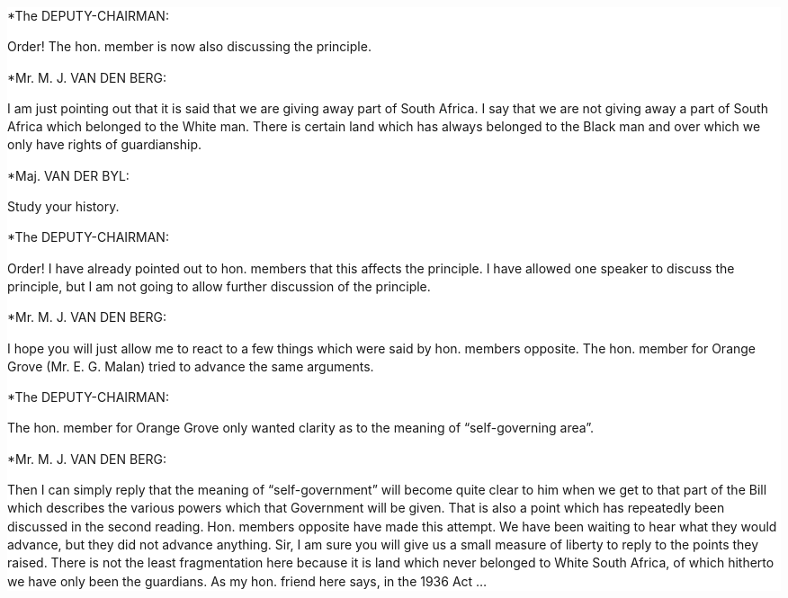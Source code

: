 </speech>

<speech by="#deputy-chairman">

<from>*The <person refersTo="hansard_za">DEPUTY-CHAIRMAN</person>:</from>

<p>Order! The hon. member is now also discussing the principle.</p>

</speech>

<speech by="#van_den_berg">

<from>*Mr. <person refersTo="hansard_za">M. J. VAN DEN BERG</person>:</from>

<p>I am just pointing out that it is said that we are giving away part of South Africa. I say that we are not giving away a part of South Africa which belonged to the White man. There is certain land which has always belonged to the Black man and over which we only have rights of guardianship.</p>

</speech>

<speech by="#van_der_byl">

<from>*Maj. <person refersTo="hansard_za">VAN DER BYL</person>:</from>

<p>Study your history.</p>

</speech>

<speech by="#deputy-chairman">

<from><span class="col_5225-5226" refersTo="page_1187"/>*The <person refersTo="hansard_za">DEPUTY-CHAIRMAN</person>:</from>

<p>Order! I have already pointed out to hon. members that this affects the principle. I have allowed one speaker to discuss the principle, but I am not going to allow further discussion of the principle.</p>

</speech>

<speech by="#van_den_berg">

<from>*Mr. <person refersTo="hansard_za">M. J. VAN DEN BERG</person>:</from>

<p>I hope you will just allow me to react to a few things which were said by hon. members opposite. The hon. member for Orange Grove (Mr. E. G. Malan) tried to advance the same arguments.</p>

</speech>

<speech by="#deputy-chairman">

<from>*The <person refersTo="hansard_za">DEPUTY-CHAIRMAN</person>:</from>

<p>The hon. member for Orange Grove only wanted clarity as to the meaning of &#x201C;self-governing area&#x201D;.</p>

</speech>

<speech by="#van_den_berg">

<from>*Mr. <person refersTo="hansard_za">M. J. VAN DEN BERG</person>:</from>

<p>Then I can simply reply that the meaning of &#x201C;self-government&#x201D; will become quite clear to him when we get to that part of the Bill which describes the various powers which that Government will be given. That is also a point which has repeatedly been discussed in the second reading. Hon. members opposite have made this attempt. We have been waiting to hear what they would advance, but they did not advance anything. Sir, I am sure you will give us a small measure of liberty to reply to the points they raised. There is not the least fragmentation here because it is land which never belonged to White South Africa, of which hitherto we have only been the guardians. As my hon. friend here says, in the 1936 Act &#x2026;</p>
